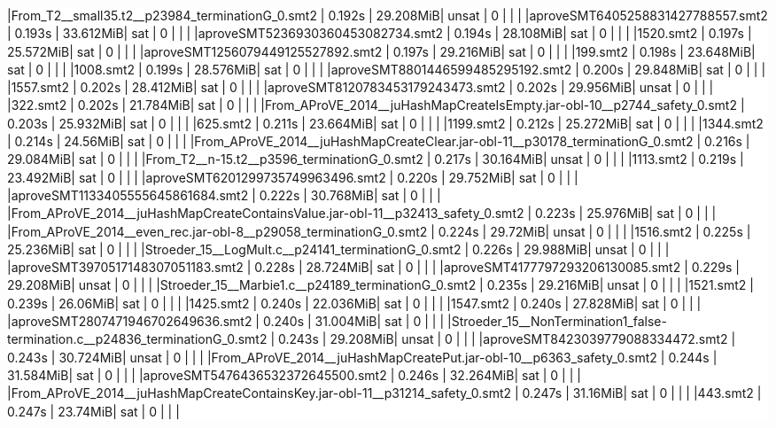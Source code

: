 |From_T2__small35.t2__p23984_terminationG_0.smt2              |    0.192s | 29.208MiB| unsat | 0 |  |  |
|aproveSMT6405258831427788557.smt2                            |    0.193s | 33.612MiB| sat | 0 |  |  |
|aproveSMT5236930360453082734.smt2                            |    0.194s | 28.108MiB| sat | 0 |  |  |
|1520.smt2                                                    |    0.197s | 25.572MiB| sat | 0 |  |  |
|aproveSMT1256079449125527892.smt2                            |    0.197s | 29.216MiB| sat | 0 |  |  |
|199.smt2                                                     |    0.198s | 23.648MiB| sat | 0 |  |  |
|1008.smt2                                                    |    0.199s | 28.576MiB| sat | 0 |  |  |
|aproveSMT8801446599485295192.smt2                            |    0.200s | 29.848MiB| sat | 0 |  |  |
|1557.smt2                                                    |    0.202s | 28.412MiB| sat | 0 |  |  |
|aproveSMT8120783453179243473.smt2                            |    0.202s | 29.956MiB| unsat | 0 |  |  |
|322.smt2                                                     |    0.202s | 21.784MiB| sat | 0 |  |  |
|From_AProVE_2014__juHashMapCreateIsEmpty.jar-obl-10__p2744_safety_0.smt2 |    0.203s | 25.932MiB| sat | 0 |  |  |
|625.smt2                                                     |    0.211s | 23.664MiB| sat | 0 |  |  |
|1199.smt2                                                    |    0.212s | 25.272MiB| sat | 0 |  |  |
|1344.smt2                                                    |    0.214s | 24.56MiB| sat | 0 |  |  |
|From_AProVE_2014__juHashMapCreateClear.jar-obl-11__p30178_terminationG_0.smt2 |    0.216s | 29.084MiB| sat | 0 |  |  |
|From_T2__n-15.t2__p3596_terminationG_0.smt2                  |    0.217s | 30.164MiB| unsat | 0 |  |  |
|1113.smt2                                                    |    0.219s | 23.492MiB| sat | 0 |  |  |
|aproveSMT6201299735749963496.smt2                            |    0.220s | 29.752MiB| sat | 0 |  |  |
|aproveSMT1133405555645861684.smt2                            |    0.222s | 30.768MiB| sat | 0 |  |  |
|From_AProVE_2014__juHashMapCreateContainsValue.jar-obl-11__p32413_safety_0.smt2 |    0.223s | 25.976MiB| sat | 0 |  |  |
|From_AProVE_2014__even_rec.jar-obl-8__p29058_terminationG_0.smt2 |    0.224s | 29.72MiB| unsat | 0 |  |  |
|1516.smt2                                                    |    0.225s | 25.236MiB| sat | 0 |  |  |
|Stroeder_15__LogMult.c__p24141_terminationG_0.smt2           |    0.226s | 29.988MiB| unsat | 0 |  |  |
|aproveSMT3970517148307051183.smt2                            |    0.228s | 28.724MiB| sat | 0 |  |  |
|aproveSMT4177797293206130085.smt2                            |    0.229s | 29.208MiB| unsat | 0 |  |  |
|Stroeder_15__Marbie1.c__p24189_terminationG_0.smt2           |    0.235s | 29.216MiB| unsat | 0 |  |  |
|1521.smt2                                                    |    0.239s | 26.06MiB| sat | 0 |  |  |
|1425.smt2                                                    |    0.240s | 22.036MiB| sat | 0 |  |  |
|1547.smt2                                                    |    0.240s | 27.828MiB| sat | 0 |  |  |
|aproveSMT2807471946702649636.smt2                            |    0.240s | 31.004MiB| sat | 0 |  |  |
|Stroeder_15__NonTermination1_false-termination.c__p24836_terminationG_0.smt2 |    0.243s | 29.208MiB| unsat | 0 |  |  |
|aproveSMT8423039779088334472.smt2                            |    0.243s | 30.724MiB| unsat | 0 |  |  |
|From_AProVE_2014__juHashMapCreatePut.jar-obl-10__p6363_safety_0.smt2 |    0.244s | 31.584MiB| sat | 0 |  |  |
|aproveSMT5476436532372645500.smt2                            |    0.246s | 32.264MiB| sat | 0 |  |  |
|From_AProVE_2014__juHashMapCreateContainsKey.jar-obl-11__p31214_safety_0.smt2 |    0.247s | 31.16MiB| sat | 0 |  |  |
|443.smt2                                                     |    0.247s | 23.74MiB| sat | 0 |  |  |